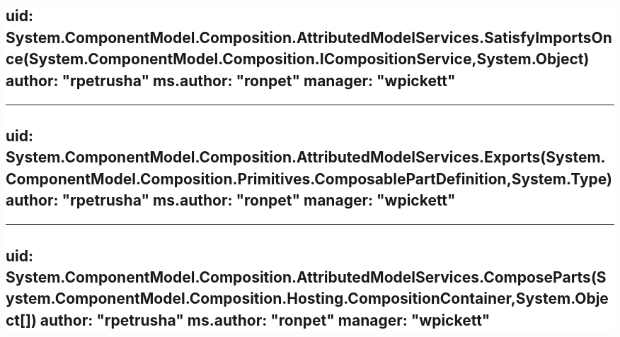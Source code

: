 uid: System.ComponentModel.Composition.AttributedModelServices.SatisfyImportsOnce(System.ComponentModel.Composition.ICompositionService,System.Object)
author: "rpetrusha"
ms.author: "ronpet"
manager: "wpickett"
---

---
uid: System.ComponentModel.Composition.AttributedModelServices.Exports(System.ComponentModel.Composition.Primitives.ComposablePartDefinition,System.Type)
author: "rpetrusha"
ms.author: "ronpet"
manager: "wpickett"
---

---
uid: System.ComponentModel.Composition.AttributedModelServices.ComposeParts(System.ComponentModel.Composition.Hosting.CompositionContainer,System.Object[])
author: "rpetrusha"
ms.author: "ronpet"
manager: "wpickett"
---
